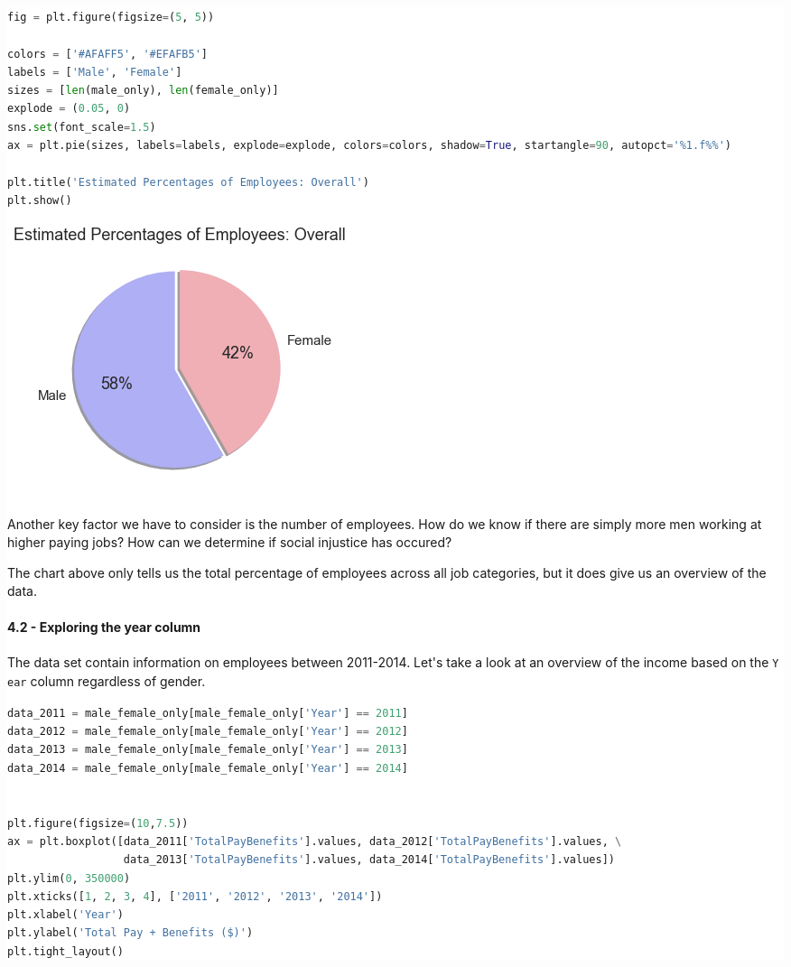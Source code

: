 
```python
fig = plt.figure(figsize=(5, 5))

colors = ['#AFAFF5', '#EFAFB5']
labels = ['Male', 'Female']
sizes = [len(male_only), len(female_only)]
explode = (0.05, 0)
sns.set(font_scale=1.5)
ax = plt.pie(sizes, labels=labels, explode=explode, colors=colors, shadow=True, startangle=90, autopct='%1.f%%')

plt.title('Estimated Percentages of Employees: Overall')
plt.show()
```


    
![png](/posts_images/2018-03-18-investigating-the-gender-wage-gap/output_31_0.png)
    


Another key factor we have to consider is the number of employees. How do we know if there are simply more men working at higher paying jobs? How can we determine if social injustice has occured?

The chart above only tells us the total percentage of employees across all job categories, but it does give us an overview of the data.

#### 4.2 - Exploring the year column

The data set contain information on employees between 2011-2014. Let's take a look at an overview of the income based on the `Year` column regardless of gender.


```python
data_2011 = male_female_only[male_female_only['Year'] == 2011]
data_2012 = male_female_only[male_female_only['Year'] == 2012]
data_2013 = male_female_only[male_female_only['Year'] == 2013]
data_2014 = male_female_only[male_female_only['Year'] == 2014]


plt.figure(figsize=(10,7.5))
ax = plt.boxplot([data_2011['TotalPayBenefits'].values, data_2012['TotalPayBenefits'].values, \
                  data_2013['TotalPayBenefits'].values, data_2014['TotalPayBenefits'].values])
plt.ylim(0, 350000)
plt.xticks([1, 2, 3, 4], ['2011', '2012', '2013', '2014'])
plt.xlabel('Year')
plt.ylabel('Total Pay + Benefits ($)')
plt.tight_layout()
```
